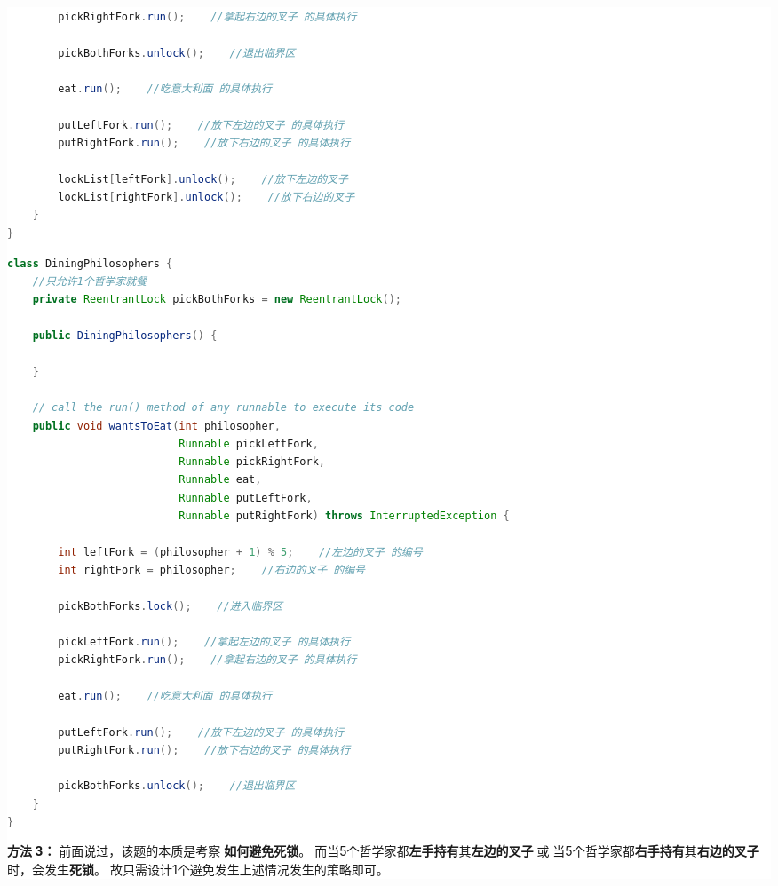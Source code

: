 ```java [-方法2]
        pickRightFork.run();    //拿起右边的叉子 的具体执行

        pickBothForks.unlock();    //退出临界区

        eat.run();    //吃意大利面 的具体执行

        putLeftFork.run();    //放下左边的叉子 的具体执行
        putRightFork.run();    //放下右边的叉子 的具体执行

        lockList[leftFork].unlock();    //放下左边的叉子
        lockList[rightFork].unlock();    //放下右边的叉子
    }
}
```
```java [-只允许1个哲学家就餐]
class DiningPhilosophers {
    //只允许1个哲学家就餐
    private ReentrantLock pickBothForks = new ReentrantLock();

    public DiningPhilosophers() {

    }

    // call the run() method of any runnable to execute its code
    public void wantsToEat(int philosopher,
                           Runnable pickLeftFork,
                           Runnable pickRightFork,
                           Runnable eat,
                           Runnable putLeftFork,
                           Runnable putRightFork) throws InterruptedException {

        int leftFork = (philosopher + 1) % 5;    //左边的叉子 的编号
        int rightFork = philosopher;    //右边的叉子 的编号

        pickBothForks.lock();    //进入临界区

        pickLeftFork.run();    //拿起左边的叉子 的具体执行
        pickRightFork.run();    //拿起右边的叉子 的具体执行

        eat.run();    //吃意大利面 的具体执行

        putLeftFork.run();    //放下左边的叉子 的具体执行
        putRightFork.run();    //放下右边的叉子 的具体执行

        pickBothForks.unlock();    //退出临界区
    }
}
```


**方法 $3$：**
前面说过，该题的本质是考察 **如何避免死锁**。
而当5个哲学家都**左手持有**其**左边的叉子** 或 当5个哲学家都**右手持有**其**右边的叉子**时，会发生**死锁**。
故只需设计1个避免发生上述情况发生的策略即可。
